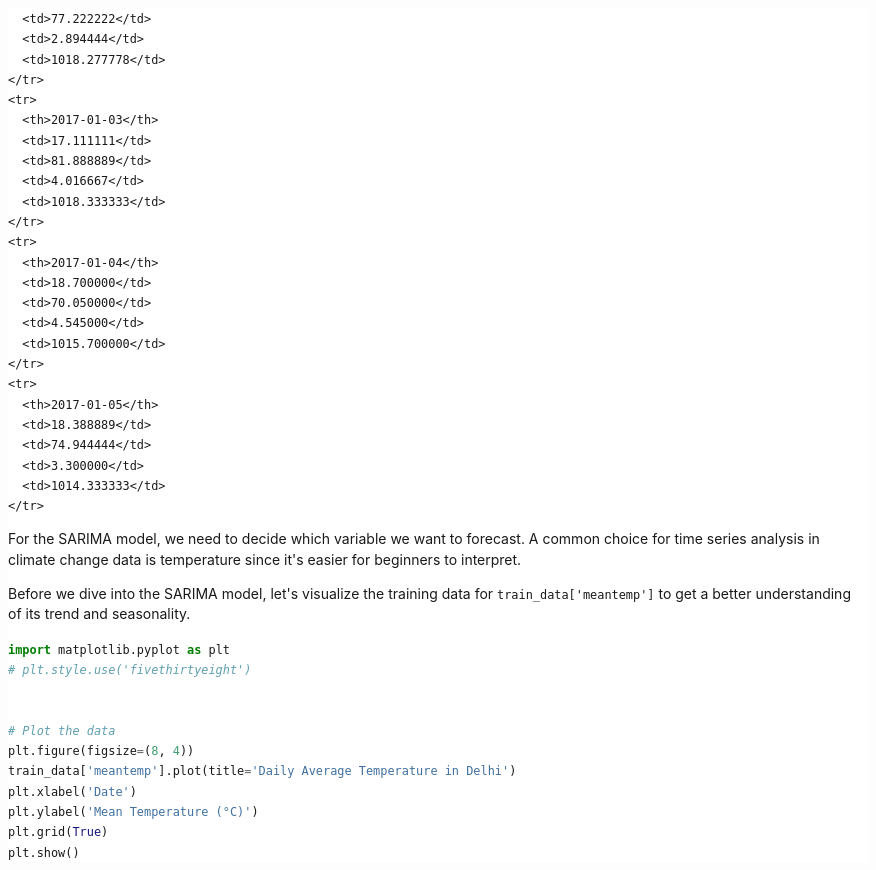      <td>77.222222</td>
      <td>2.894444</td>
      <td>1018.277778</td>
    </tr>
    <tr>
      <th>2017-01-03</th>
      <td>17.111111</td>
      <td>81.888889</td>
      <td>4.016667</td>
      <td>1018.333333</td>
    </tr>
    <tr>
      <th>2017-01-04</th>
      <td>18.700000</td>
      <td>70.050000</td>
      <td>4.545000</td>
      <td>1015.700000</td>
    </tr>
    <tr>
      <th>2017-01-05</th>
      <td>18.388889</td>
      <td>74.944444</td>
      <td>3.300000</td>
      <td>1014.333333</td>
    </tr>
  </tbody>
</table>
</div>



For the SARIMA model, we need to decide which variable we want to forecast. A common choice for time series analysis in climate change data is temperature since it's easier for beginners to interpret.

Before we dive into the SARIMA model, let's visualize the training data for `train_data['meantemp']` to get a better understanding of its trend and seasonality.


```python
import matplotlib.pyplot as plt
# plt.style.use('fivethirtyeight')


# Plot the data
plt.figure(figsize=(8, 4))
train_data['meantemp'].plot(title='Daily Average Temperature in Delhi')
plt.xlabel('Date')
plt.ylabel('Mean Temperature (°C)')
plt.grid(True)
plt.show()
```


    